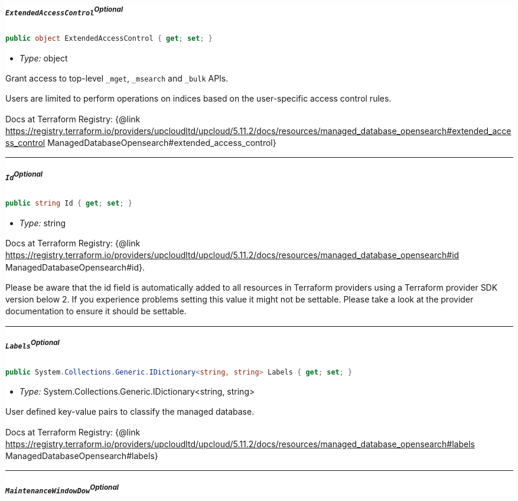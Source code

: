 ##### `ExtendedAccessControl`<sup>Optional</sup> <a name="ExtendedAccessControl" id="@cdktf/provider-upcloud.managedDatabaseOpensearch.ManagedDatabaseOpensearchConfig.property.extendedAccessControl"></a>

```csharp
public object ExtendedAccessControl { get; set; }
```

- *Type:* object

Grant access to top-level `_mget`, `_msearch` and `_bulk` APIs.

Users are limited to perform operations on indices based on the user-specific access control rules.

Docs at Terraform Registry: {@link https://registry.terraform.io/providers/upcloudltd/upcloud/5.11.2/docs/resources/managed_database_opensearch#extended_access_control ManagedDatabaseOpensearch#extended_access_control}

---

##### `Id`<sup>Optional</sup> <a name="Id" id="@cdktf/provider-upcloud.managedDatabaseOpensearch.ManagedDatabaseOpensearchConfig.property.id"></a>

```csharp
public string Id { get; set; }
```

- *Type:* string

Docs at Terraform Registry: {@link https://registry.terraform.io/providers/upcloudltd/upcloud/5.11.2/docs/resources/managed_database_opensearch#id ManagedDatabaseOpensearch#id}.

Please be aware that the id field is automatically added to all resources in Terraform providers using a Terraform provider SDK version below 2.
If you experience problems setting this value it might not be settable. Please take a look at the provider documentation to ensure it should be settable.

---

##### `Labels`<sup>Optional</sup> <a name="Labels" id="@cdktf/provider-upcloud.managedDatabaseOpensearch.ManagedDatabaseOpensearchConfig.property.labels"></a>

```csharp
public System.Collections.Generic.IDictionary<string, string> Labels { get; set; }
```

- *Type:* System.Collections.Generic.IDictionary<string, string>

User defined key-value pairs to classify the managed database.

Docs at Terraform Registry: {@link https://registry.terraform.io/providers/upcloudltd/upcloud/5.11.2/docs/resources/managed_database_opensearch#labels ManagedDatabaseOpensearch#labels}

---

##### `MaintenanceWindowDow`<sup>Optional</sup> <a name="MaintenanceWindowDow" id="@cdktf/provider-upcloud.managedDatabaseOpensearch.ManagedDatabaseOpensearchConfig.property.maintenanceWindowDow"></a>
